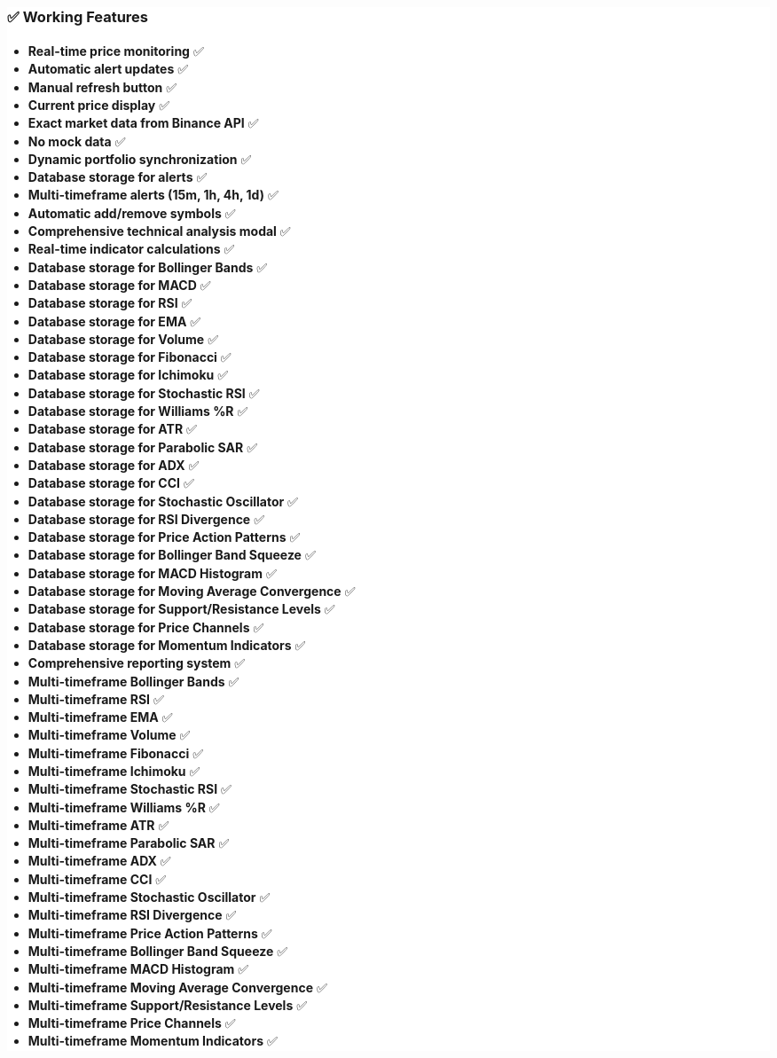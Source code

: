 ### **✅ Working Features**
- **Real-time price monitoring** ✅
- **Automatic alert updates** ✅
- **Manual refresh button** ✅
- **Current price display** ✅
- **Exact market data from Binance API** ✅
- **No mock data** ✅
- **Dynamic portfolio synchronization** ✅
- **Database storage for alerts** ✅
- **Multi-timeframe alerts (15m, 1h, 4h, 1d)** ✅
- **Automatic add/remove symbols** ✅
- **Comprehensive technical analysis modal** ✅
- **Real-time indicator calculations** ✅
- **Database storage for Bollinger Bands** ✅
- **Database storage for MACD** ✅
- **Database storage for RSI** ✅
- **Database storage for EMA** ✅
- **Database storage for Volume** ✅
- **Database storage for Fibonacci** ✅
- **Database storage for Ichimoku** ✅
- **Database storage for Stochastic RSI** ✅
- **Database storage for Williams %R** ✅
- **Database storage for ATR** ✅
- **Database storage for Parabolic SAR** ✅
- **Database storage for ADX** ✅
- **Database storage for CCI** ✅
- **Database storage for Stochastic Oscillator** ✅
- **Database storage for RSI Divergence** ✅
- **Database storage for Price Action Patterns** ✅
- **Database storage for Bollinger Band Squeeze** ✅
- **Database storage for MACD Histogram** ✅
- **Database storage for Moving Average Convergence** ✅
- **Database storage for Support/Resistance Levels** ✅
- **Database storage for Price Channels** ✅
- **Database storage for Momentum Indicators** ✅
- **Comprehensive reporting system** ✅
- **Multi-timeframe Bollinger Bands** ✅
- **Multi-timeframe RSI** ✅
- **Multi-timeframe EMA** ✅
- **Multi-timeframe Volume** ✅
- **Multi-timeframe Fibonacci** ✅
- **Multi-timeframe Ichimoku** ✅
- **Multi-timeframe Stochastic RSI** ✅
- **Multi-timeframe Williams %R** ✅
- **Multi-timeframe ATR** ✅
- **Multi-timeframe Parabolic SAR** ✅
- **Multi-timeframe ADX** ✅
- **Multi-timeframe CCI** ✅
- **Multi-timeframe Stochastic Oscillator** ✅
- **Multi-timeframe RSI Divergence** ✅
- **Multi-timeframe Price Action Patterns** ✅
- **Multi-timeframe Bollinger Band Squeeze** ✅
- **Multi-timeframe MACD Histogram** ✅
- **Multi-timeframe Moving Average Convergence** ✅
- **Multi-timeframe Support/Resistance Levels** ✅
- **Multi-timeframe Price Channels** ✅
- **Multi-timeframe Momentum Indicators** ✅
